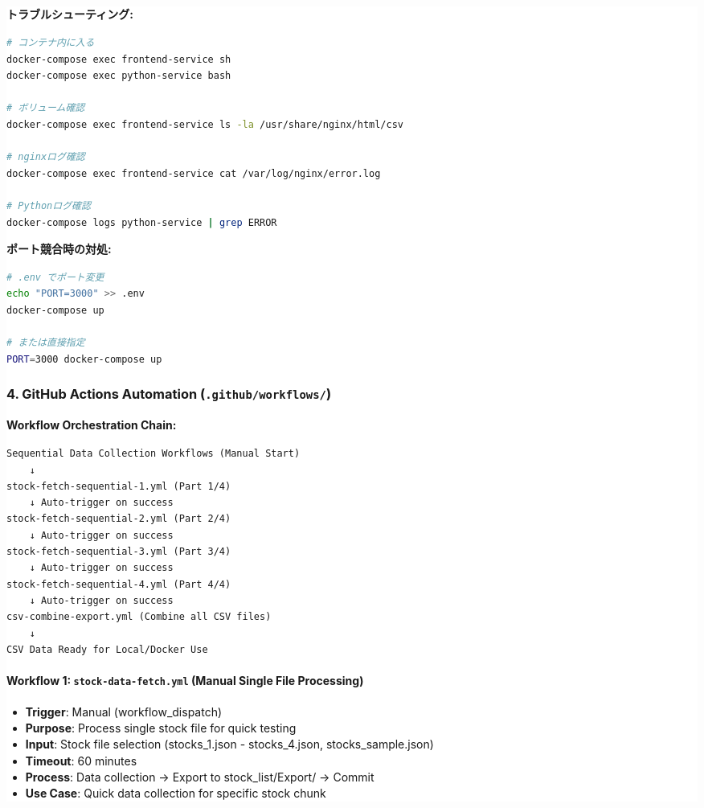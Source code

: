 **トラブルシューティング:**

```bash
# コンテナ内に入る
docker-compose exec frontend-service sh
docker-compose exec python-service bash

# ボリューム確認
docker-compose exec frontend-service ls -la /usr/share/nginx/html/csv

# nginxログ確認
docker-compose exec frontend-service cat /var/log/nginx/error.log

# Pythonログ確認
docker-compose logs python-service | grep ERROR
```

**ポート競合時の対処:**

```bash
# .env でポート変更
echo "PORT=3000" >> .env
docker-compose up

# または直接指定
PORT=3000 docker-compose up
```

### 4. GitHub Actions Automation (`.github/workflows/`)

**Workflow Orchestration Chain:**

```
Sequential Data Collection Workflows (Manual Start)
    ↓
stock-fetch-sequential-1.yml (Part 1/4)
    ↓ Auto-trigger on success
stock-fetch-sequential-2.yml (Part 2/4)
    ↓ Auto-trigger on success
stock-fetch-sequential-3.yml (Part 3/4)
    ↓ Auto-trigger on success
stock-fetch-sequential-4.yml (Part 4/4)
    ↓ Auto-trigger on success
csv-combine-export.yml (Combine all CSV files)
    ↓
CSV Data Ready for Local/Docker Use
```

#### **Workflow 1: `stock-data-fetch.yml` (Manual Single File Processing)**

- **Trigger**: Manual (workflow_dispatch)
- **Purpose**: Process single stock file for quick testing
- **Input**: Stock file selection (stocks_1.json - stocks_4.json, stocks_sample.json)
- **Timeout**: 60 minutes
- **Process**: Data collection → Export to stock_list/Export/ → Commit
- **Use Case**: Quick data collection for specific stock chunk
